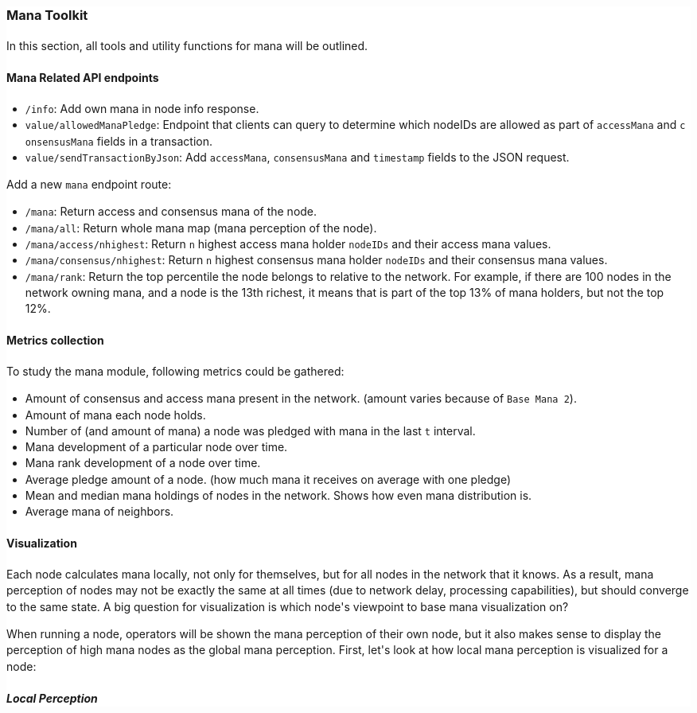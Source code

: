 ### Mana Toolkit
In this section, all tools and utility functions for mana will be outlined.

#### Mana Related API endpoints
 - `/info`: Add own mana in node info response.
 - `value/allowedManaPledge`: Endpoint that clients can query to determine which nodeIDs are allowed as part of
   `accessMana` and `consensusMana` fields in a transaction.
 - `value/sendTransactionByJson`: Add `accessMana`, `consensusMana` and `timestamp` fields to the JSON request.

Add a new `mana` endpoint route:
 - `/mana`: Return access and consensus mana of the node.
 - `/mana/all`: Return whole mana map (mana perception of the node).
 - `/mana/access/nhighest`: Return `n` highest access mana holder `nodeIDs` and their access mana values.
 - `/mana/consensus/nhighest`: Return `n` highest consensus mana holder `nodeIDs` and their consensus mana values.
 - `/mana/rank`: Return the top percentile the node belongs to relative to the network. For example, if there are 100 nodes in the
   network owning mana, and a node is the 13th richest, it means that is part of the top 13% of mana holders, but not the
   top 12%.

#### Metrics collection
To study the mana module, following metrics could be gathered:

 - Amount of consensus and access mana present in the network. (amount varies because of `Base Mana 2`).
 - Amount of mana each node holds.
 - Number of (and amount of mana) a node was pledged with mana in the last `t` interval.
 - Mana development of a particular node over time.
 - Mana rank development of a node over time.
 - Average pledge amount of a node. (how much mana it receives on average with one pledge)
 - Mean and median mana holdings of nodes in the network. Shows how even mana distribution is.
 - Average mana of neighbors.

#### Visualization

Each node calculates mana locally, not only for themselves, but for all nodes in the network that it knows. As a result,
mana perception of nodes may not be exactly the same at all times (due to network delay, processing capabilities), but
should converge to the same state. A big question for visualization is which node's viewpoint to base mana visualization on? 

When running a node, operators will be shown the mana perception of their own node, but it also makes sense to
display the perception of high mana nodes as the global mana perception. First, let's look at how local mana perception
is visualized for a node:

##### Local Perception
